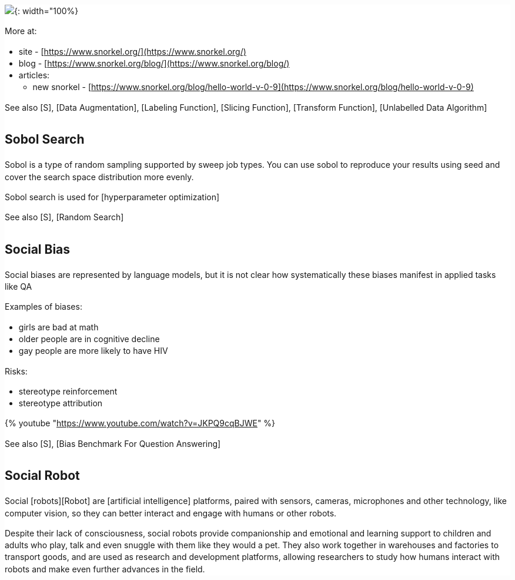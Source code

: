  ![](img/s/snorkel_program.png ){: width="100%}

 More at:

  * site - [https://www.snorkel.org/](https://www.snorkel.org/)
  * blog - [https://www.snorkel.org/blog/](https://www.snorkel.org/blog/)
  * articles:
    * new snorkel - [https://www.snorkel.org/blog/hello-world-v-0-9](https://www.snorkel.org/blog/hello-world-v-0-9)

 See also [S], [Data Augmentation], [Labeling Function], [Slicing Function], [Transform Function], [Unlabelled Data Algorithm]


## Sobol Search

 Sobol is a type of random sampling supported by sweep job types. You can use sobol to reproduce your results using seed and cover the search space distribution more evenly.

 Sobol search is used for [hyperparameter optimization]

 See also [S], [Random Search]


## Social Bias

 Social biases are represented by language models, but it is not clear how systematically these biases manifest in applied tasks like QA

 Examples of biases:

  * girls are bad at math
  * older people are in cognitive decline
  * gay people are more likely to have HIV

 Risks:

  * stereotype reinforcement
  * stereotype attribution

 {% youtube "https://www.youtube.com/watch?v=JKPQ9cqBJWE" %}

 See also [S], [Bias Benchmark For Question Answering]


## Social Robot

 Social [robots][Robot] are [artificial intelligence] platforms, paired with sensors, cameras, microphones and other technology, like computer vision, so they can better interact and engage with humans or other robots.

 Despite their lack of consciousness, social robots provide companionship and emotional and learning support to children and adults who play, talk and even snuggle with them like they would a pet. They also work together in warehouses and factories to transport goods, and are used as research and development platforms, allowing researchers to study how humans interact with robots and make even further advances in the field.
